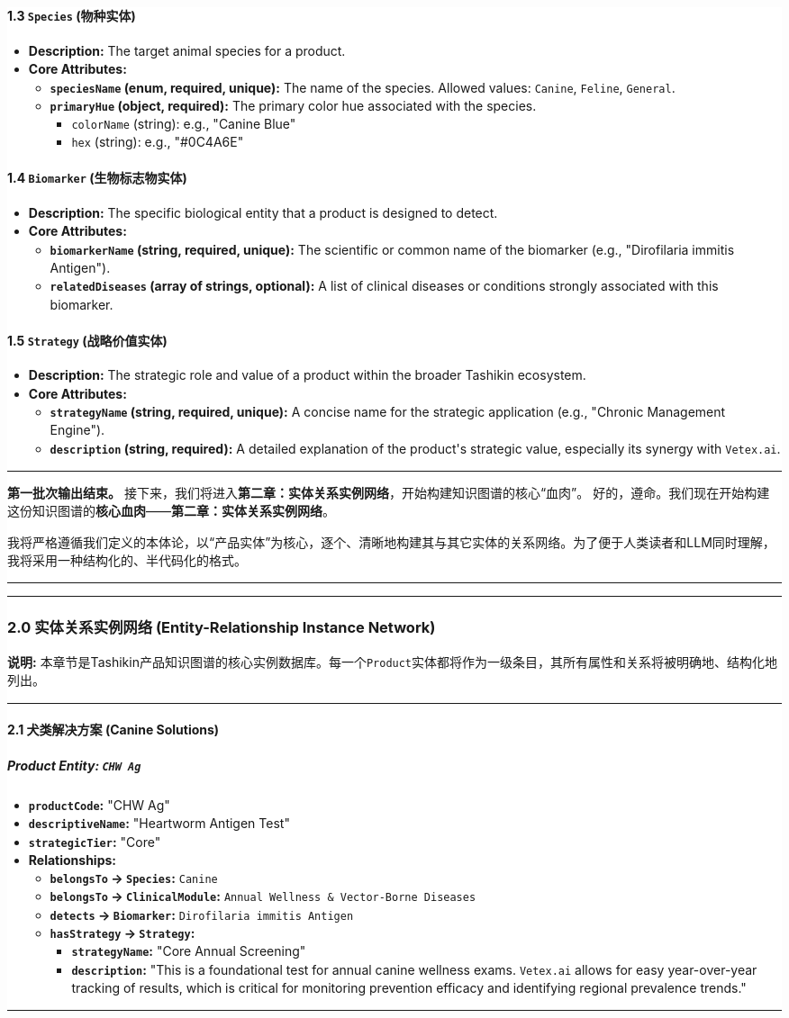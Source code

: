#### **1.3 `Species` (物种实体)**
*   **Description:** The target animal species for a product.
*   **Core Attributes:**
    *   **`speciesName` (enum, required, unique):** The name of the species. Allowed values: `Canine`, `Feline`, `General`.
    *   **`primaryHue` (object, required):** The primary color hue associated with the species.
        *   `colorName` (string): e.g., "Canine Blue"
        *   `hex` (string): e.g., "#0C4A6E"

#### **1.4 `Biomarker` (生物标志物实体)**
*   **Description:** The specific biological entity that a product is designed to detect.
*   **Core Attributes:**
    *   **`biomarkerName` (string, required, unique):** The scientific or common name of the biomarker (e.g., "Dirofilaria immitis Antigen").
    *   **`relatedDiseases` (array of strings, optional):** A list of clinical diseases or conditions strongly associated with this biomarker.

#### **1.5 `Strategy` (战略价值实体)**
*   **Description:** The strategic role and value of a product within the broader Tashikin ecosystem.
*   **Core Attributes:**
    *   **`strategyName` (string, required, unique):** A concise name for the strategic application (e.g., "Chronic Management Engine").
    *   **`description` (string, required):** A detailed explanation of the product's strategic value, especially its synergy with `Vetex.ai`.

---
**第一批次输出结束。** 接下来，我们将进入**第二章：实体关系实例网络**，开始构建知识图谱的核心“血肉”。
好的，遵命。我们现在开始构建这份知识图谱的**核心血肉**——**第二章：实体关系实例网络**。

我将严格遵循我们定义的本体论，以“产品实体”为核心，逐个、清晰地构建其与其它实体的关系网络。为了便于人类读者和LLM同时理解，我将采用一种结构化的、半代码化的格式。

---
---

### **2.0 实体关系实例网络 (Entity-Relationship Instance Network)**

**说明:** 本章节是Tashikin产品知识图谱的核心实例数据库。每一个`Product`实体都将作为一级条目，其所有属性和关系将被明确地、结构化地列出。

---

#### **2.1 犬类解决方案 (Canine Solutions)**

##### **Product Entity: `CHW Ag`**
*   **`productCode`:** "CHW Ag"
*   **`descriptiveName`:** "Heartworm Antigen Test"
*   **`strategicTier`:** "Core"
*   **Relationships:**
    *   **`belongsTo` -> `Species`:** `Canine`
    *   **`belongsTo` -> `ClinicalModule`:** `Annual Wellness & Vector-Borne Diseases`
    *   **`detects` -> `Biomarker`:** `Dirofilaria immitis Antigen`
    *   **`hasStrategy` -> `Strategy`:**
        *   **`strategyName`:** "Core Annual Screening"
        *   **`description`:** "This is a foundational test for annual canine wellness exams. `Vetex.ai` allows for easy year-over-year tracking of results, which is critical for monitoring prevention efficacy and identifying regional prevalence trends."

---